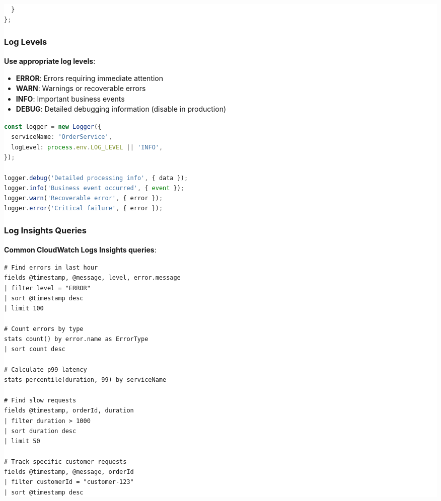 ```typescript
  }
};
```

### Log Levels

**Use appropriate log levels**:
- **ERROR**: Errors requiring immediate attention
- **WARN**: Warnings or recoverable errors
- **INFO**: Important business events
- **DEBUG**: Detailed debugging information (disable in production)

```typescript
const logger = new Logger({
  serviceName: 'OrderService',
  logLevel: process.env.LOG_LEVEL || 'INFO',
});

logger.debug('Detailed processing info', { data });
logger.info('Business event occurred', { event });
logger.warn('Recoverable error', { error });
logger.error('Critical failure', { error });
```

### Log Insights Queries

**Common CloudWatch Logs Insights queries**:

```
# Find errors in last hour
fields @timestamp, @message, level, error.message
| filter level = "ERROR"
| sort @timestamp desc
| limit 100

# Count errors by type
stats count() by error.name as ErrorType
| sort count desc

# Calculate p99 latency
stats percentile(duration, 99) by serviceName

# Find slow requests
fields @timestamp, orderId, duration
| filter duration > 1000
| sort duration desc
| limit 50

# Track specific customer requests
fields @timestamp, @message, orderId
| filter customerId = "customer-123"
| sort @timestamp desc
```
